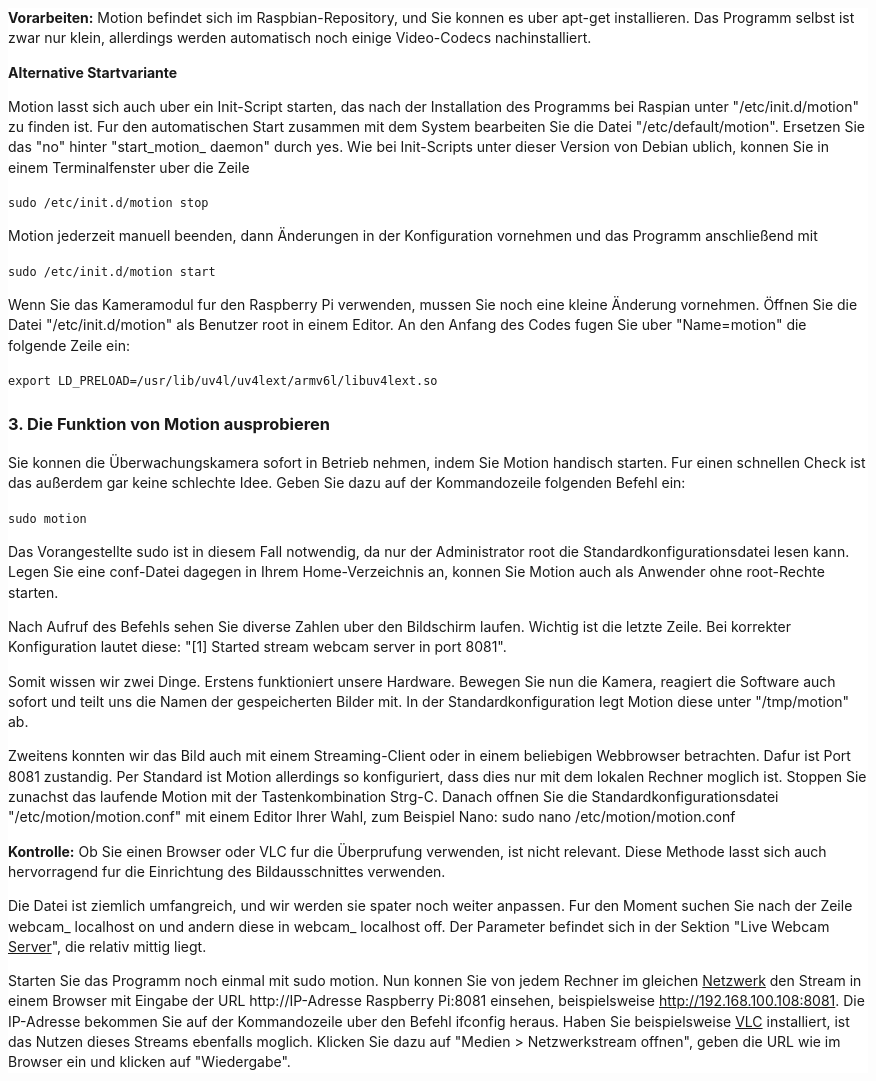 **Vorarbeiten:** Motion befindet sich im Raspbian-Repository, und Sie konnen es uber apt-get installieren. Das Programm selbst ist zwar nur klein, allerdings werden automatisch noch einige Video-Codecs nachinstalliert.

**Alternative Startvariante**

Motion lasst sich auch uber ein Init-Script starten, das nach der Installation des Programms bei Raspian unter "/etc/init.d/motion" zu finden ist. Fur den automatischen Start zusammen mit dem System bearbeiten Sie die Datei "/etc/default/motion". Ersetzen Sie das "no" hinter "start_motion_ daemon" durch yes. Wie bei Init-Scripts unter dieser Version von Debian ublich, konnen Sie in einem Terminalfenster uber die Zeile

`sudo /etc/init.d/motion stop`

Motion jederzeit manuell beenden, dann Änderungen in der Konfiguration vornehmen und das Programm anschließend mit

`sudo /etc/init.d/motion start`

Wenn Sie das Kameramodul fur den Raspberry Pi verwenden, mussen Sie noch eine kleine Änderung vornehmen. Öffnen Sie die Datei "/etc/init.d/motion" als Benutzer root in einem Editor. An den Anfang des Codes fugen Sie uber "Name=motion" die folgende Zeile ein:

`export LD_PRELOAD=/usr/lib/uv4l/uv4lext/armv6l/libuv4lext.so`
### 3\. Die Funktion von Motion ausprobieren

Sie konnen die Überwachungskamera sofort in Betrieb nehmen, indem Sie Motion handisch starten. Fur einen schnellen Check ist das außerdem gar keine schlechte Idee. Geben Sie dazu auf der Kommandozeile folgenden Befehl ein:

`sudo motion`

Das Vorangestellte sudo ist in diesem Fall notwendig, da nur der Administrator root die Standardkonfigurationsdatei lesen kann. Legen Sie eine conf-Datei dagegen in Ihrem Home-Verzeichnis an, konnen Sie Motion auch als Anwender ohne root-Rechte starten.

Nach Aufruf des Befehls sehen Sie diverse Zahlen uber den Bildschirm laufen. Wichtig ist die letzte Zeile. Bei korrekter Konfiguration lautet diese: "[1] Started stream webcam server in port 8081".

Somit wissen wir zwei Dinge. Erstens funktioniert unsere Hardware. Bewegen Sie nun die Kamera, reagiert die Software auch sofort und teilt uns die Namen der gespeicherten Bilder mit. In der Standardkonfiguration legt Motion diese unter "/tmp/motion" ab.

Zweitens konnten wir das Bild auch mit einem Streaming-Client oder in einem beliebigen Webbrowser betrachten. Dafur ist Port 8081 zustandig. Per Standard ist Motion allerdings so konfiguriert, dass dies nur mit dem lokalen Rechner moglich ist. Stoppen Sie zunachst das laufende Motion mit der Tastenkombination Strg-C. Danach offnen Sie die Standardkonfigurationsdatei "/etc/motion/motion.conf" mit einem Editor Ihrer Wahl, zum Beispiel Nano: sudo nano /etc/motion/motion.conf

**Kontrolle:** Ob Sie einen Browser oder VLC fur die Überprufung verwenden, ist nicht relevant. Diese Methode lasst sich auch hervorragend fur die Einrichtung des Bildausschnittes verwenden.

Die Datei ist ziemlich umfangreich, und wir werden sie spater noch weiter anpassen. Fur den Moment suchen Sie nach der Zeile webcam_ localhost on und andern diese in webcam_ localhost off. Der Parameter befindet sich in der Sektion "Live Webcam [Server](http://www.tecchannel.de/server/)", die relativ mittig liegt.

Starten Sie das Programm noch einmal mit sudo motion. Nun konnen Sie von jedem Rechner im gleichen [Netzwerk](http://www.tecchannel.de/netzwerk/) den Stream in einem Browser mit Eingabe der URL http://IP-Adresse Raspberry Pi:8081 einsehen, beispielsweise http://192.168.100.108:8081. Die IP-Adresse bekommen Sie auf der Kommandozeile uber den Befehl ifconfig heraus. Haben Sie beispielsweise [VLC](http://www.videolan.org/) installiert, ist das Nutzen dieses Streams ebenfalls moglich. Klicken Sie dazu auf "Medien > Netzwerkstream offnen", geben die URL wie im Browser ein und klicken auf "Wiedergabe".
